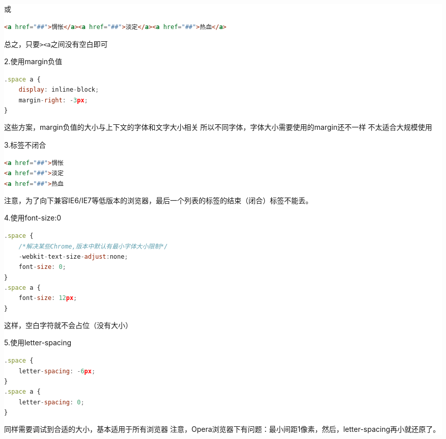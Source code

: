 或

```html
<a href="##">惆怅</a><a href="##">淡定</a><a href="##">热血</a>
```

总之，只要`><a`之间没有空白即可


2.使用margin负值

```js
.space a {
    display: inline-block;
    margin-right: -3px;
}
```

这些方案，margin负值的大小与上下文的字体和文字大小相关
所以不同字体，字体大小需要使用的margin还不一样
不太适合大规模使用

3.标签不闭合

```html
<a href="##">惆怅
<a href="##">淡定
<a href="##">热血
```

注意，为了向下兼容IE6/IE7等低版本的浏览器，最后一个列表的标签的结束（闭合）标签不能丢。

4.使用font-size:0

```js
.space {
    /*解决某些Chrome,版本中默认有最小字体大小限制*/
    -webkit-text-size-adjust:none;
    font-size: 0;
}
.space a {
    font-size: 12px;
}
```

这样，空白字符就不会占位（没有大小）

5.使用letter-spacing

```js
.space {
    letter-spacing: -6px;
}
.space a {
    letter-spacing: 0;
}
```

同样需要调试到合适的大小，基本适用于所有浏览器
注意，Opera浏览器下有问题：最小间距1像素，然后，letter-spacing再小就还原了。
